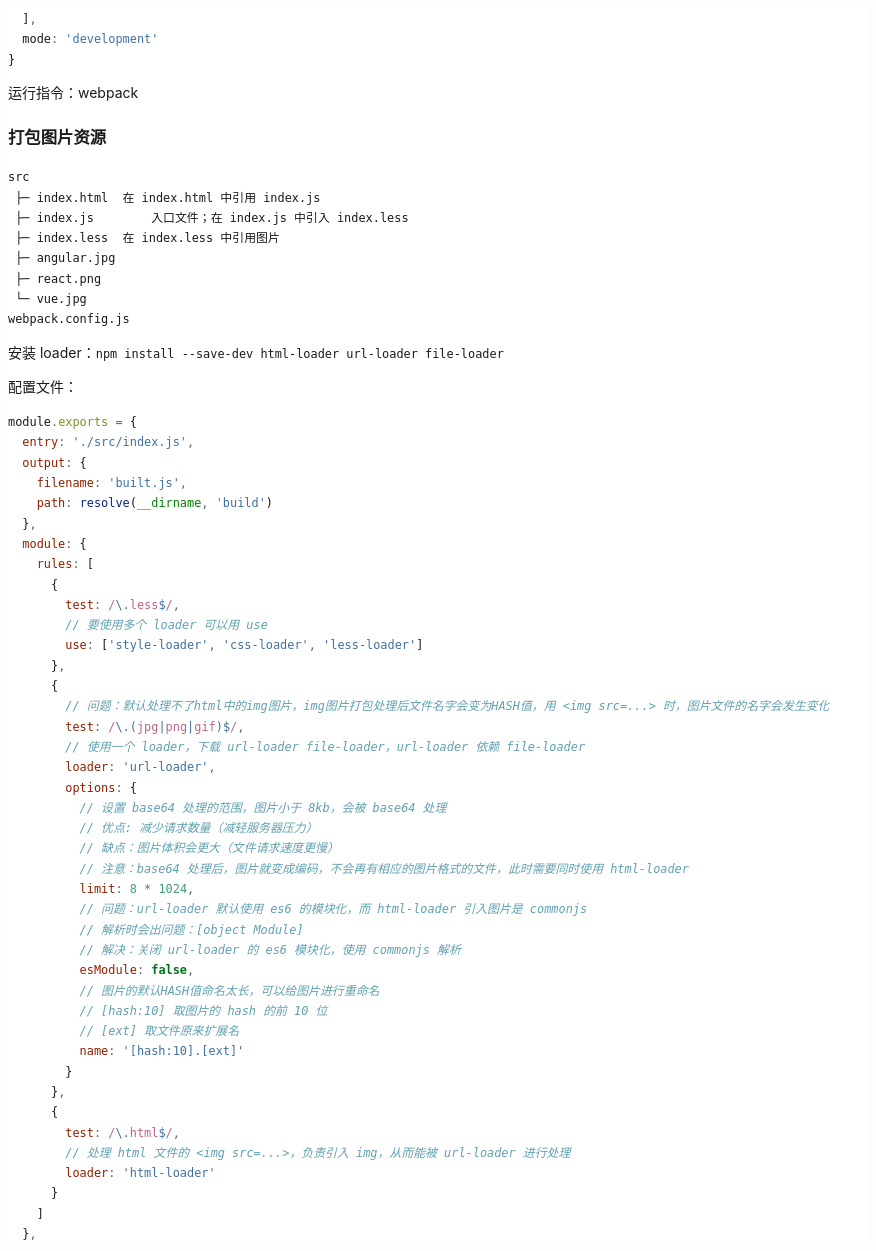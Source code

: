 ```javascript
  ],
  mode: 'development' 
}
```

运行指令：webpack

### 打包图片资源

```
src
 ├─ index.html  在 index.html 中引用 index.js
 ├─ index.js		入口文件；在 index.js 中引入 index.less
 ├─ index.less	在 index.less 中引用图片
 ├─ angular.jpg
 ├─ react.png
 └─ vue.jpg
webpack.config.js
```

安装 loader：`npm install --save-dev html-loader url-loader file-loader `

配置文件：

```javascript
module.exports = {
  entry: './src/index.js',
  output: {
    filename: 'built.js', 
    path: resolve(__dirname, 'build')
  },
  module: { 
    rules: [ 
      { 
        test: /\.less$/,
        // 要使用多个 loader 可以用 use
        use: ['style-loader', 'css-loader', 'less-loader'] 
      }, 
      { 
        // 问题：默认处理不了html中的img图片，img图片打包处理后文件名字会变为HASH值，用 <img src=...> 时，图片文件的名字会发生变化
        test: /\.(jpg|png|gif)$/, 
        // 使用一个 loader，下载 url-loader file-loader，url-loader 依赖 file-loader
        loader: 'url-loader',  
        options: {
          // 设置 base64 处理的范围，图片小于 8kb，会被 base64 处理
          // 优点: 减少请求数量（减轻服务器压力） 
          // 缺点：图片体积会更大（文件请求速度更慢）
          // 注意：base64 处理后，图片就变成编码，不会再有相应的图片格式的文件，此时需要同时使用 html-loader
          limit: 8 * 1024, 
          // 问题：url-loader 默认使用 es6 的模块化，而 html-loader 引入图片是 commonjs 
          // 解析时会出问题：[object Module] 
          // 解决：关闭 url-loader 的 es6 模块化，使用 commonjs 解析 
          esModule: false, 
          // 图片的默认HASH值命名太长，可以给图片进行重命名 
          // [hash:10] 取图片的 hash 的前 10 位 
          // [ext] 取文件原来扩展名 
          name: '[hash:10].[ext]'
        }
      }, 
      {
        test: /\.html$/, 
        // 处理 html 文件的 <img src=...>，负责引入 img，从而能被 url-loader 进行处理
        loader: 'html-loader'
      }
    ]
  }, 
```